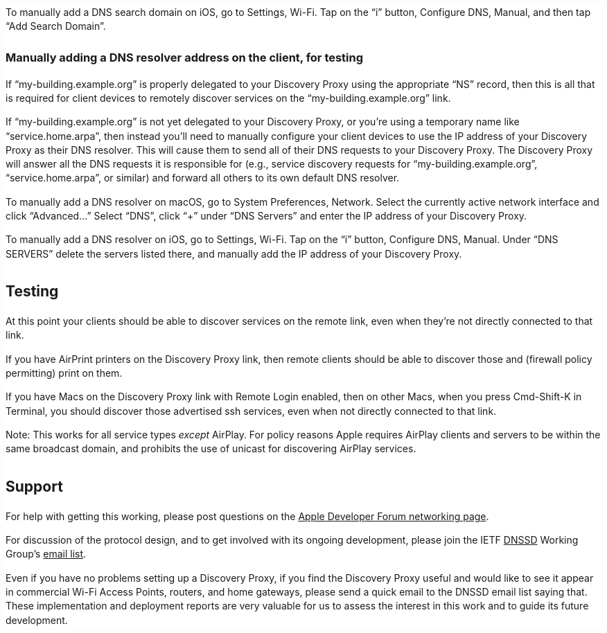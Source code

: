 To manually add a DNS search domain on iOS, go to Settings, Wi-Fi.  Tap on the “i” button, Configure DNS, Manual, and then tap “Add Search Domain”.

### Manually adding a DNS resolver address on the client, for testing

If “my-building.example.org” is properly delegated to your Discovery Proxy using the appropriate “NS” record, then this is all that is required for client devices to remotely discover services on the “my-building.example.org” link.

If “my-building.example.org” is not yet delegated to your Discovery Proxy, or you’re using a temporary name like “service.home.arpa”, then instead you’ll need to manually configure your client devices to use the IP address of your Discovery Proxy as their DNS resolver.  This will cause them to send all of their DNS requests to your Discovery Proxy.  The Discovery Proxy will answer all the DNS requests it is responsible for (e.g., service discovery requests for “my-building.example.org”, “service.home.arpa”, or similar) and forward all others to its own default DNS resolver.

To manually add a DNS resolver on macOS, go to System Preferences, Network.  Select the currently active network interface and click “Advanced…”  Select “DNS”, click “+” under “DNS Servers” and enter the IP address of your Discovery Proxy.

To manually add a DNS resolver on iOS, go to Settings, Wi-Fi.  Tap on the “i” button, Configure DNS, Manual.  Under “DNS SERVERS” delete the servers listed there, and manually add the IP address of your Discovery Proxy.

## Testing

At this point your clients should be able to discover services on the remote link, even when they’re not directly connected to that link.

If you have AirPrint printers on the Discovery Proxy link, then remote clients should be able to discover those and (firewall policy permitting) print on them.

If you have Macs on the Discovery Proxy link with Remote Login enabled, then on other Macs, when you press Cmd-Shift-K in Terminal, you should discover those advertised ssh services, even when not directly connected to that link.

Note: This works for all service types *except* AirPlay.  For policy reasons Apple requires AirPlay clients and servers to be within the same broadcast domain, and prohibits the use of unicast for discovering AirPlay services.

## Support

For help with getting this working, please post questions on the [Apple Developer Forum networking page](https://forums.developer.apple.com/community/core-os/networking).

For discussion of the protocol design, and to get involved with its ongoing development, please join the IETF [DNSSD](https://datatracker.ietf.org/wg/dnssd/about/) Working Group’s [email list](https://www.ietf.org/mailman/listinfo/dnssd).

Even if you have no problems setting up a Discovery Proxy, if you find the Discovery Proxy useful and would like to see it appear in commercial Wi-Fi Access Points, routers, and home gateways, please send a quick email to the DNSSD email list saying that.  These implementation and deployment reports are very valuable for us to assess the interest in this work and to guide its future development.
